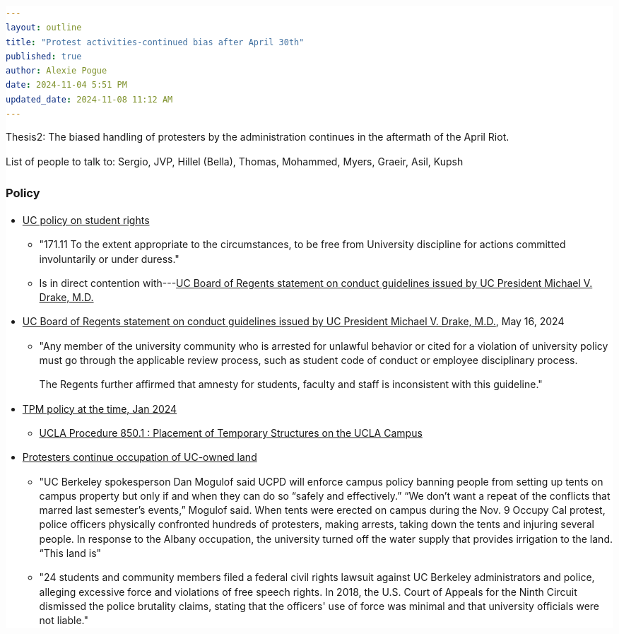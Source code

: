 ```yaml
---
layout: outline
title: "Protest activities-continued bias after April 30th"
published: true
author: Alexie Pogue
date: 2024-11-04 5:51 PM
updated_date: 2024-11-08 11:12 AM
---
```


Thesis2: The biased handling of protesters by the administration continues in the aftermath of the April Riot.

List of people to talk to: Sergio, JVP, Hillel (Bella), Thomas, Mohammed, Myers, Graeir, Asil, Kupsh

### Policy 

- [UC policy on student rights](https://policy.ucop.edu/doc/2710537/PACAOS-170)

	- "171.11 To the extent appropriate to the circumstances, to be free from University discipline for actions committed involuntarily or under duress."

	- Is in direct contention with---[UC Board of Regents statement on conduct guidelines issued by UC President Michael V. Drake, M.D.](https://www.universityofcalifornia.edu/press-room/uc-board-regents-statement-conduct-guidelines-issued-uc-president-michael-v-drake-md)


- [UC Board of Regents statement on conduct guidelines issued by UC President Michael V. Drake, M.D.](https://www.universityofcalifornia.edu/press-room/uc-board-regents-statement-conduct-guidelines-issued-uc-president-michael-v-drake-md), May 16, 2024

	- "Any member of the university community who is arrested for unlawful behavior or cited for a violation of university policy must go through the applicable review process, such as student code of conduct or employee disciplinary process.

		The Regents further affirmed that amnesty for students, faculty and staff is inconsistent with this guideline."

- [TPM policy at the time, Jan 2024](https://ucla.app.box.com/s/saxl0zf54hel7l7848mk323ldas1oohk)

	- [UCLA Procedure 850.1 : Placement of Temporary Structures on the UCLA Campus](https://www.adminpolicies.ucla.edu/APP/Number/850.1)

- [Protesters continue occupation of UC-owned land](https://www.dailycal.org/archives/protesters-continue-occupation-of-uc-owned-land/article_00b0f2b0-7c47-567b-a49b-c38be017f209.html)

	- "UC Berkeley spokesperson Dan Mogulof said UCPD will enforce campus policy banning people from setting up tents on campus property but only if and when they can do so “safely and effectively.” “We don’t want a repeat of the conflicts that marred last semester’s events,” Mogulof said. When tents were erected on campus during the Nov. 9 Occupy Cal protest, police officers physically confronted hundreds of protesters, making arrests, taking down the tents and injuring several people. In response to the Albany occupation, the university turned off the water supply that provides irrigation to the land. “This land is"

	- "24 students and community members filed a federal civil rights lawsuit against UC Berkeley administrators and police, alleging excessive force and violations of free speech rights. In 2018, the U.S. Court of Appeals for the Ninth Circuit dismissed the police brutality claims, stating that the officers' use of force was minimal and that university officials were not liable."
